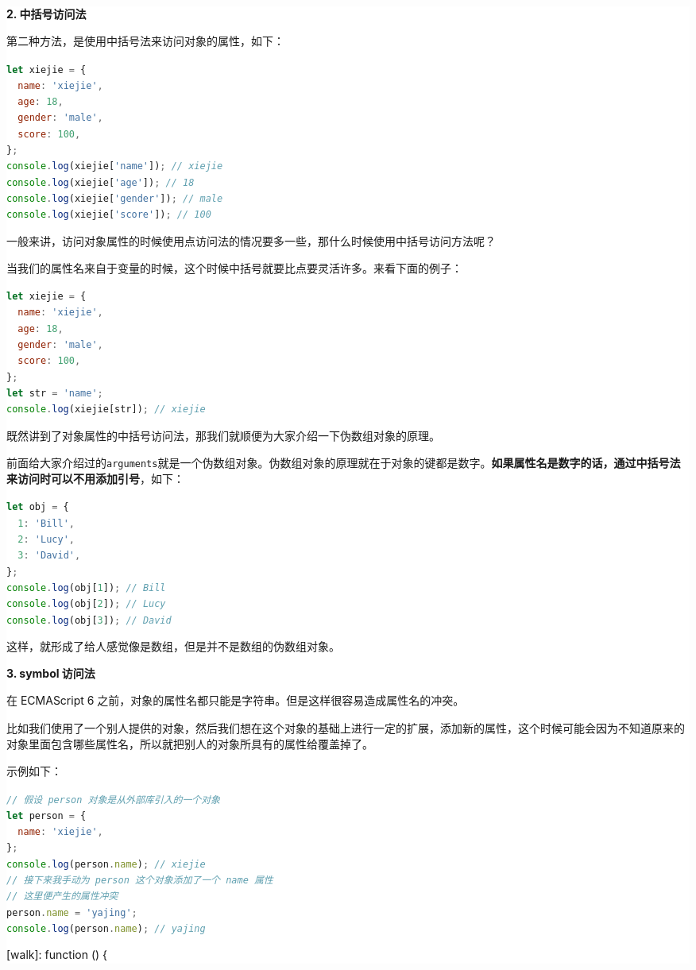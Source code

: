 **2. 中括号访问法**

第二种方法，是使用中括号法来访问对象的属性，如下：

```javascript
let xiejie = {
  name: 'xiejie',
  age: 18,
  gender: 'male',
  score: 100,
};
console.log(xiejie['name']); // xiejie
console.log(xiejie['age']); // 18
console.log(xiejie['gender']); // male
console.log(xiejie['score']); // 100
```

一般来讲，访问对象属性的时候使用点访问法的情况要多一些，那什么时候使用中括号访问方法呢？

当我们的属性名来自于变量的时候，这个时候中括号就要比点要灵活许多。来看下面的例子：

```javascript
let xiejie = {
  name: 'xiejie',
  age: 18,
  gender: 'male',
  score: 100,
};
let str = 'name';
console.log(xiejie[str]); // xiejie
```

既然讲到了对象属性的中括号访问法，那我们就顺便为大家介绍一下伪数组对象的原理。

前面给大家介绍过的`arguments`就是一个伪数组对象。伪数组对象的原理就在于对象的键都是数字。**如果属性名是数字的话，通过中括号法来访问时可以不用添加引号**，如下：

```javascript
let obj = {
  1: 'Bill',
  2: 'Lucy',
  3: 'David',
};
console.log(obj[1]); // Bill
console.log(obj[2]); // Lucy
console.log(obj[3]); // David
```

这样，就形成了给人感觉像是数组，但是并不是数组的伪数组对象。

**3. symbol 访问法**

在 ECMAScript 6 之前，对象的属性名都只能是字符串。但是这样很容易造成属性名的冲突。

比如我们使用了一个别人提供的对象，然后我们想在这个对象的基础上进行一定的扩展，添加新的属性，这个时候可能会因为不知道原来的对象里面包含哪些属性名，所以就把别人的对象所具有的属性给覆盖掉了。

示例如下：

```javascript
// 假设 person 对象是从外部库引入的一个对象
let person = {
  name: 'xiejie',
};
console.log(person.name); // xiejie
// 接下来我手动为 person 这个对象添加了一个 name 属性
// 这里便产生的属性冲突
person.name = 'yajing';
console.log(person.name); // yajing
```


  [walk]: function () {
